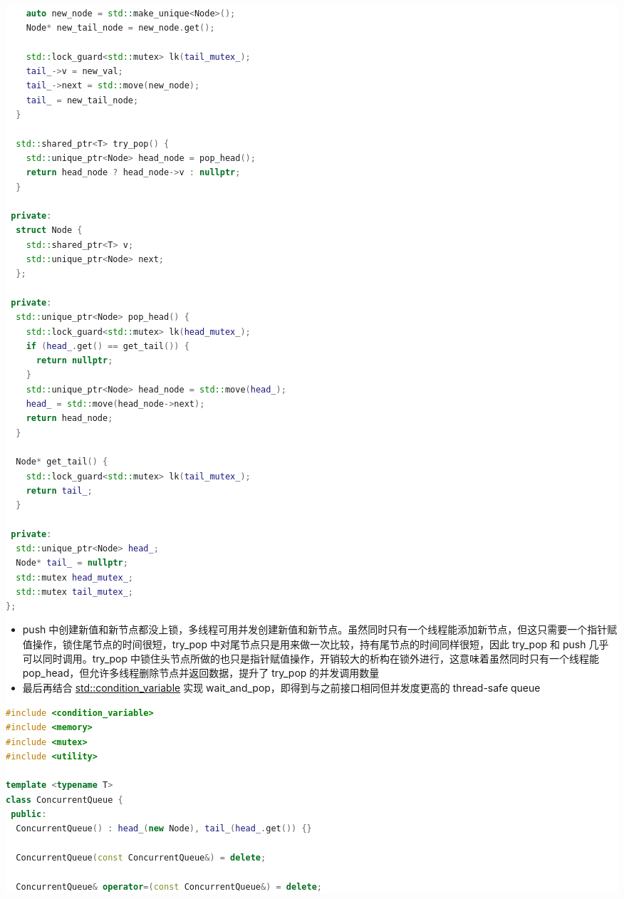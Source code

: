```cpp
    auto new_node = std::make_unique<Node>();
    Node* new_tail_node = new_node.get();

    std::lock_guard<std::mutex> lk(tail_mutex_);
    tail_->v = new_val;
    tail_->next = std::move(new_node);
    tail_ = new_tail_node;
  }

  std::shared_ptr<T> try_pop() {
    std::unique_ptr<Node> head_node = pop_head();
    return head_node ? head_node->v : nullptr;
  }

 private:
  struct Node {
    std::shared_ptr<T> v;
    std::unique_ptr<Node> next;
  };

 private:
  std::unique_ptr<Node> pop_head() {
    std::lock_guard<std::mutex> lk(head_mutex_);
    if (head_.get() == get_tail()) {
      return nullptr;
    }
    std::unique_ptr<Node> head_node = std::move(head_);
    head_ = std::move(head_node->next);
    return head_node;
  }

  Node* get_tail() {
    std::lock_guard<std::mutex> lk(tail_mutex_);
    return tail_;
  }

 private:
  std::unique_ptr<Node> head_;
  Node* tail_ = nullptr;
  std::mutex head_mutex_;
  std::mutex tail_mutex_;
};
```

* push 中创建新值和新节点都没上锁，多线程可用并发创建新值和新节点。虽然同时只有一个线程能添加新节点，但这只需要一个指针赋值操作，锁住尾节点的时间很短，try_pop 中对尾节点只是用来做一次比较，持有尾节点的时间同样很短，因此 try_pop 和 push 几乎可以同时调用。try_pop 中锁住头节点所做的也只是指针赋值操作，开销较大的析构在锁外进行，这意味着虽然同时只有一个线程能 pop_head，但允许多线程删除节点并返回数据，提升了 try_pop 的并发调用数量
* 最后再结合 [std::condition_variable](https://en.cppreference.com/w/cpp/thread/condition_variable) 实现 wait_and_pop，即得到与之前接口相同但并发度更高的 thread-safe queue

```cpp
#include <condition_variable>
#include <memory>
#include <mutex>
#include <utility>

template <typename T>
class ConcurrentQueue {
 public:
  ConcurrentQueue() : head_(new Node), tail_(head_.get()) {}

  ConcurrentQueue(const ConcurrentQueue&) = delete;

  ConcurrentQueue& operator=(const ConcurrentQueue&) = delete;
```